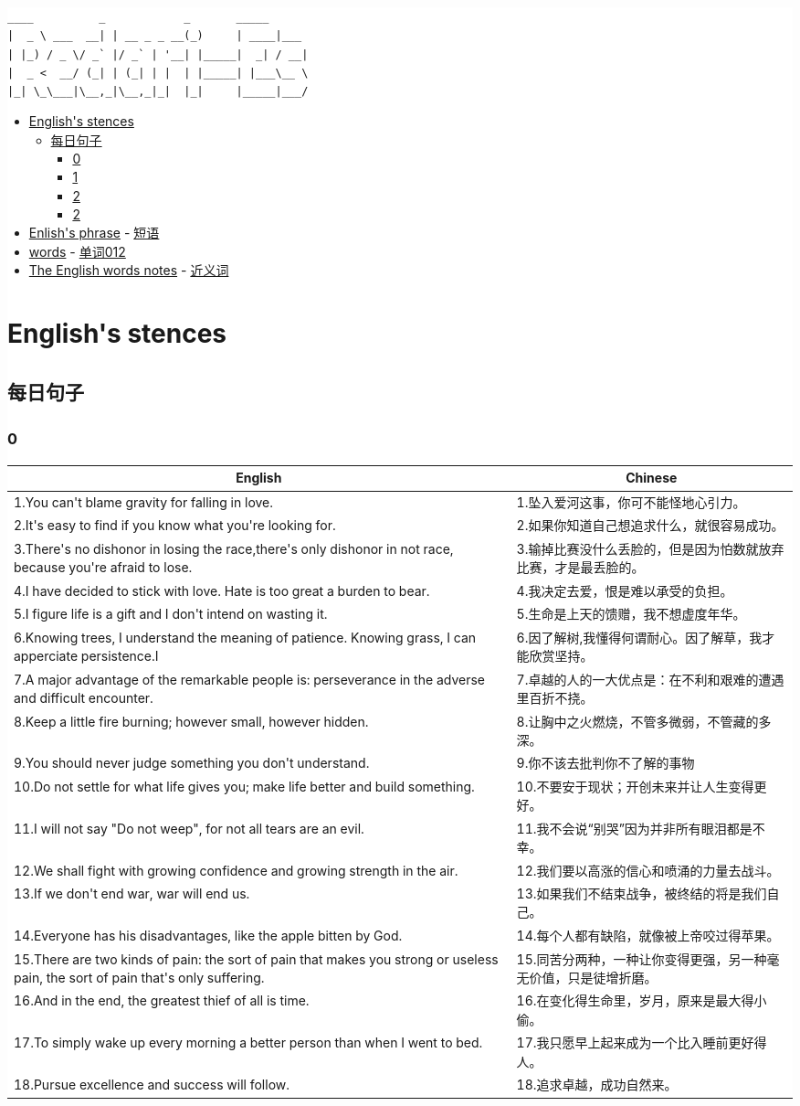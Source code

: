 

```
____          _            _       _____     
|  _ \ ___  __| | __ _ _ __(_)     | ____|___ 
| |_) / _ \/ _` |/ _` | '__| |_____|  _| / __|
|  _ <  __/ (_| | (_| | |  | |_____| |___\__ \
|_| \_\___|\__,_|\__,_|_|  |_|     |_____|___/
```



+ [English's stences](#englishs-stences)
	* [每日句子](#每日句子)
		- [0](#0)
		- [1](#1)
		- [2](#2)
		- [2](#2-1)
+ [Enlish's phrase](#enlishs-phrase)
		- [短语](#短语)
+ [words](#words)
		- [单词012](#单词012)
+ [The English words notes](#the-english-words-notes)
		- [近义词](#近义词)





# English's stences
## 每日句子
### 0
 | English                                                                                                                         | Chinese                                                                    |
 |---------------------------------------------------------------------------------------------------------------------------------|----------------------------------------------------------------------------|
 | 1.You can't blame gravity for falling in love.                                                                                  | 1.坠入爱河这事，你可不能怪地心引力。                                       |
 | 2.It's easy to find if you know what you're looking for.                                                                        | 2.如果你知道自己想追求什么，就很容易成功。                                 |
 | 3.There's no dishonor in losing the race,there's only dishonor in not race,  because you're afraid to lose.                     | 3.输掉比赛没什么丢脸的，但是因为怕数就放弃比赛，才是最丢脸的。             |
 | 4.I have decided to stick with love. Hate is too great a burden to bear.                                                        | 4.我决定去爱，恨是难以承受的负担。                                         |
 | 5.I figure life is a gift and I don't intend on wasting it.                                                                     | 5.生命是上天的馈赠，我不想虚度年华。                                       |
 | 6.Knowing trees, I understand the meaning of patience. Knowing grass, I can apperciate persistence.I                            | 6.因了解树,我懂得何谓耐心。因了解草，我才能欣赏坚持。                      |
 | 7.A major advantage of the remarkable people is: perseverance in the adverse and difficult encounter.                           | 7.卓越的人的一大优点是：在不利和艰难的遭遇里百折不挠。                     |
 | 8.Keep a little fire burning; however small, however hidden.                                                                    | 8.让胸中之火燃烧，不管多微弱，不管藏的多深。                               |
 | 9.You should never judge something you don't understand.                                                                        | 9.你不该去批判你不了解的事物                                               |
 | 10.Do not settle for what life gives you; make life better and build something.                                                 | 10.不要安于现状；开创未来并让人生变得更好。                                |
 | 11.I will not say "Do not weep", for not all tears are an evil.                                                                 | 11.我不会说“别哭”因为并非所有眼泪都是不幸。                                |
 | 12.We shall fight with growing confidence and growing strength in the air.                                                      | 12.我们要以高涨的信心和喷涌的力量去战斗。                                  |
 | 13.If we don't end war, war will end us.                                                                                        | 13.如果我们不结束战争，被终结的将是我们自己。                              |
 | 14.Everyone has his disadvantages, like the apple bitten by God.                                                                | 14.每个人都有缺陷，就像被上帝咬过得苹果。                                  |
 | 15.There are two kinds of pain: the sort of pain that makes you strong or useless pain, the sort of pain that's only suffering. | 15.同苦分两种，一种让你变得更强，另一种毫无价值，只是徒增折磨。            |
 | 16.And in the end, the greatest thief of all is time.                                                                           | 16.在变化得生命里，岁月，原来是最大得小偷。                                |
 | 17.To simply wake up every morning a better person than when I went to bed.                                                     | 17.我只愿早上起来成为一个比入睡前更好得人。                                |
 | 18.Pursue excellence and success will follow.                                                                                   | 18.追求卓越，成功自然来。                                                  |